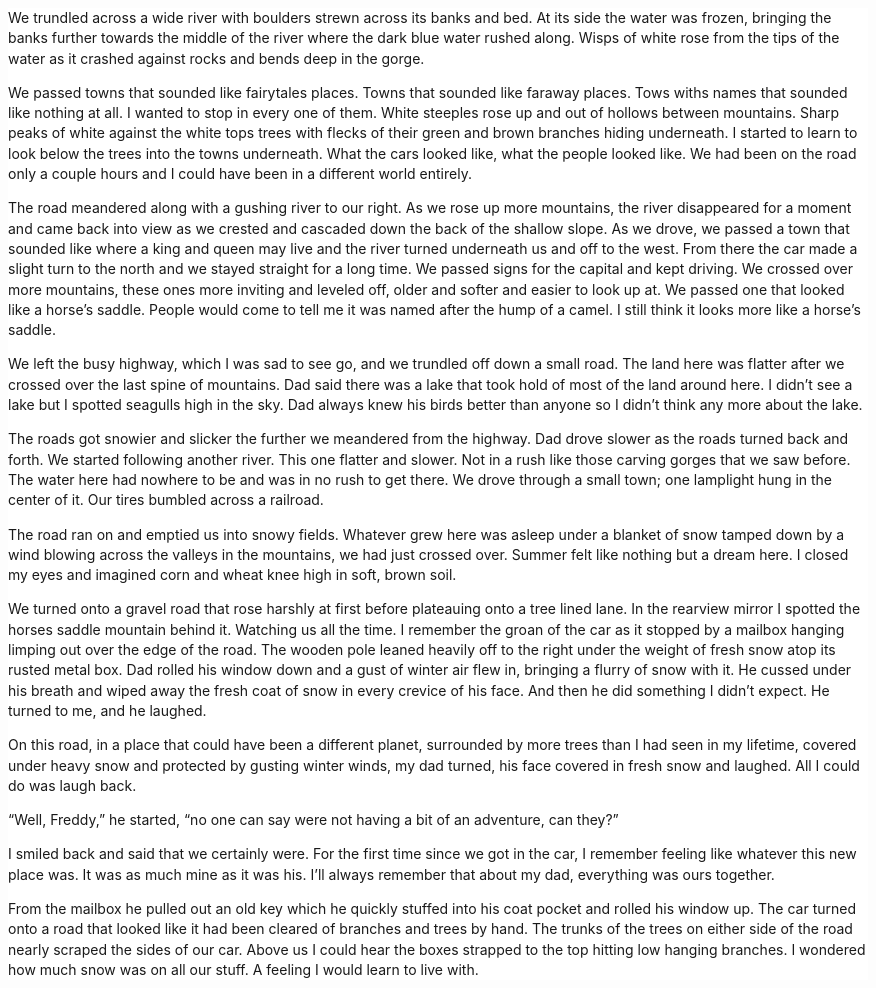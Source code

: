 We trundled across a wide river with boulders strewn across its banks and bed. At its side the water was frozen, bringing the banks further towards the middle of the river where the dark blue water rushed along. Wisps of white rose from the tips of the water as it crashed against rocks and bends deep in the gorge. 

We passed towns that sounded like fairytales places. Towns that sounded like faraway places. Tows withs names that sounded like nothing at all. I wanted to stop in every one of them. White steeples rose up and out of hollows between mountains. Sharp peaks of white against the white tops trees with flecks of their green and brown branches hiding underneath. I started to learn to look below the trees into the towns underneath. What the cars looked like, what the people looked like. We had been on the road only a couple hours and I could have been in a different world entirely.

The road meandered along with a gushing river to our right. As we rose up more mountains, the river disappeared for a moment and came back into view as we crested and cascaded down the back of the shallow slope. As we drove, we passed a town that sounded like where a king and queen may live and the river turned underneath us and off to the west. From there the car made a slight turn to the north and we stayed straight for a long time. We passed signs for the capital and kept driving. We crossed over more mountains, these ones more inviting and leveled off, older and softer and easier to look up at. We passed one that looked like a horse’s saddle. People would come to tell me it was named after the hump of a camel.  I still think it looks more like a horse’s saddle. 

We left the busy highway, which I was sad to see go, and we trundled off down a small road. The land here was flatter after we crossed over the last spine of mountains. Dad said there was a lake that took hold of most of the land around here. I didn’t see a lake but I spotted seagulls high in the sky. Dad always knew his birds better than anyone so I didn’t think any more about the lake.

The roads got snowier and slicker the further we meandered from the highway. Dad drove slower as the roads turned back and forth. We started following another river. This one flatter and slower. Not in a rush like those carving gorges that we saw before. The water here had nowhere to be and was in no rush to get there. We drove through a small town; one lamplight hung in the center of it. Our tires bumbled across a railroad.

The road ran on and emptied us into snowy fields. Whatever grew here was asleep under a blanket of snow tamped down by a wind blowing  across the valleys in the mountains, we had just crossed over. Summer felt like nothing but a dream here. I closed my eyes and imagined corn and wheat knee high in soft, brown soil. 

We turned onto a gravel road that rose harshly at first before plateauing onto a tree lined lane. In the rearview mirror I spotted the horses saddle mountain behind it. Watching us all the time. I remember the groan of the car as it stopped by a mailbox hanging limping out over the edge of the road. The wooden pole leaned heavily off to the right under the weight of fresh snow atop its rusted metal box. Dad rolled his window down and a gust of winter air flew in, bringing a flurry of snow with it. He cussed under his breath and wiped away the fresh coat of snow in every crevice of his face. And then he did something I didn’t expect. He turned to me, and he laughed.

On this road, in a place that could have been a different planet, surrounded by more trees than I had seen in my lifetime, covered under heavy snow and protected by gusting winter winds, my dad turned, his face covered in fresh snow and laughed. All I could do was laugh back.

“Well, Freddy,” he started, “no one can say were not having a bit of an adventure, can they?”

I smiled back and said that we certainly were. For the first time since we got in the car, I remember feeling like whatever this new place was. It was as much mine as it was his. I’ll always remember that about my dad, everything was ours together.

From the mailbox he pulled out an old key which he quickly stuffed into his coat pocket and rolled his window up. The car turned onto a road that looked like it had been cleared of branches and trees by hand. The trunks of the trees on either side of the road nearly scraped the sides of our car. Above us I could hear the boxes strapped to the top hitting low hanging branches. I wondered how much snow was on all our stuff. A feeling I would learn to live with. 
